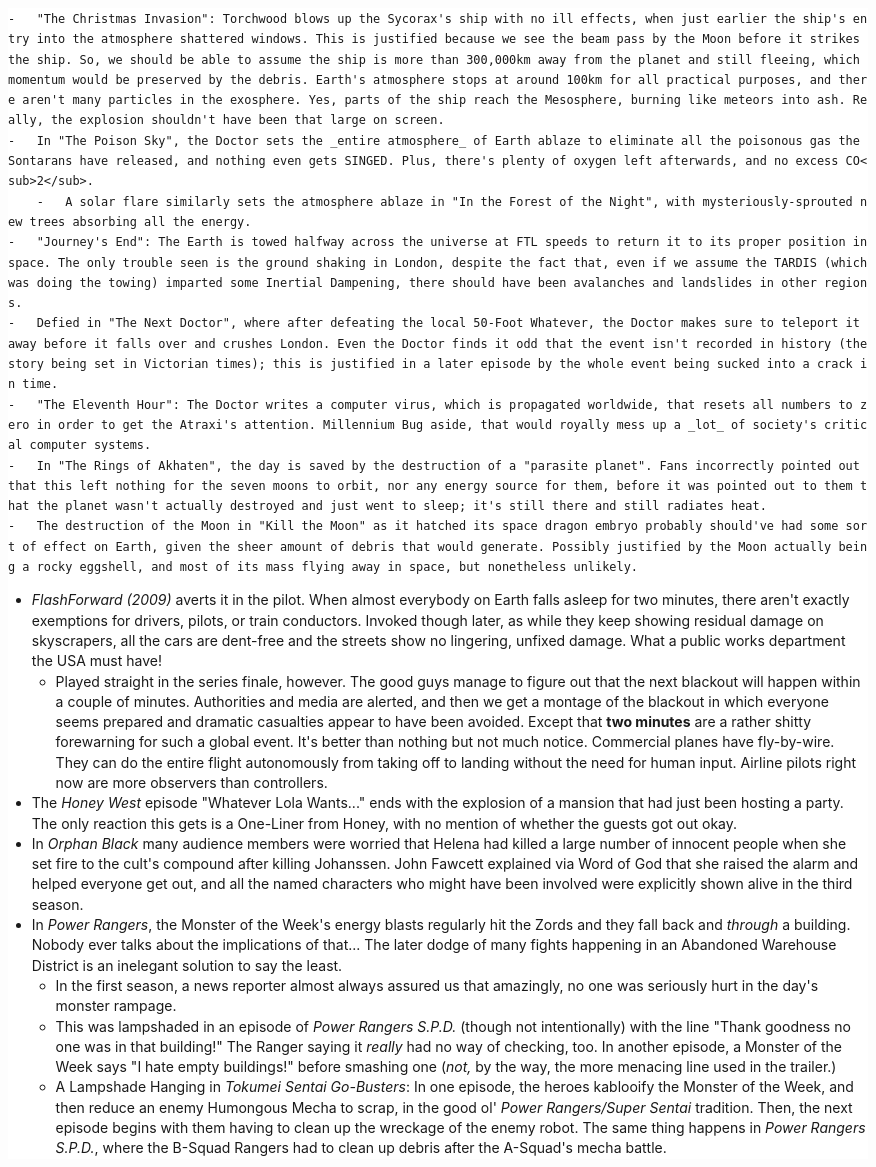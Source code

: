     -   "The Christmas Invasion": Torchwood blows up the Sycorax's ship with no ill effects, when just earlier the ship's entry into the atmosphere shattered windows. This is justified because we see the beam pass by the Moon before it strikes the ship. So, we should be able to assume the ship is more than 300,000km away from the planet and still fleeing, which momentum would be preserved by the debris. Earth's atmosphere stops at around 100km for all practical purposes, and there aren't many particles in the exosphere. Yes, parts of the ship reach the Mesosphere, burning like meteors into ash. Really, the explosion shouldn't have been that large on screen.
    -   In "The Poison Sky", the Doctor sets the _entire atmosphere_ of Earth ablaze to eliminate all the poisonous gas the Sontarans have released, and nothing even gets SINGED. Plus, there's plenty of oxygen left afterwards, and no excess CO<sub>2</sub>.
        -   A solar flare similarly sets the atmosphere ablaze in "In the Forest of the Night", with mysteriously-sprouted new trees absorbing all the energy.
    -   "Journey's End": The Earth is towed halfway across the universe at FTL speeds to return it to its proper position in space. The only trouble seen is the ground shaking in London, despite the fact that, even if we assume the TARDIS (which was doing the towing) imparted some Inertial Dampening, there should have been avalanches and landslides in other regions.
    -   Defied in "The Next Doctor", where after defeating the local 50-Foot Whatever, the Doctor makes sure to teleport it away before it falls over and crushes London. Even the Doctor finds it odd that the event isn't recorded in history (the story being set in Victorian times); this is justified in a later episode by the whole event being sucked into a crack in time.
    -   "The Eleventh Hour": The Doctor writes a computer virus, which is propagated worldwide, that resets all numbers to zero in order to get the Atraxi's attention. Millennium Bug aside, that would royally mess up a _lot_ of society's critical computer systems.
    -   In "The Rings of Akhaten", the day is saved by the destruction of a "parasite planet". Fans incorrectly pointed out that this left nothing for the seven moons to orbit, nor any energy source for them, before it was pointed out to them that the planet wasn't actually destroyed and just went to sleep; it's still there and still radiates heat.
    -   The destruction of the Moon in "Kill the Moon" as it hatched its space dragon embryo probably should've had some sort of effect on Earth, given the sheer amount of debris that would generate. Possibly justified by the Moon actually being a rocky eggshell, and most of its mass flying away in space, but nonetheless unlikely.
-   _FlashForward (2009)_ averts it in the pilot. When almost everybody on Earth falls asleep for two minutes, there aren't exactly exemptions for drivers, pilots, or train conductors. Invoked though later, as while they keep showing residual damage on skyscrapers, all the cars are dent-free and the streets show no lingering, unfixed damage. What a public works department the USA must have!
    -   Played straight in the series finale, however. The good guys manage to figure out that the next blackout will happen within a couple of minutes. Authorities and media are alerted, and then we get a montage of the blackout in which everyone seems prepared and dramatic casualties appear to have been avoided. Except that **two minutes** are a rather shitty forewarning for such a global event. It's better than nothing but not much notice. Commercial planes have fly-by-wire. They can do the entire flight autonomously from taking off to landing without the need for human input. Airline pilots right now are more observers than controllers.
-   The _Honey West_ episode "Whatever Lola Wants..." ends with the explosion of a mansion that had just been hosting a party. The only reaction this gets is a One-Liner from Honey, with no mention of whether the guests got out okay.
-   In _Orphan Black_ many audience members were worried that Helena had killed a large number of innocent people when she set fire to the cult's compound after killing Johanssen. John Fawcett explained via Word of God that she raised the alarm and helped everyone get out, and all the named characters who might have been involved were explicitly shown alive in the third season.
-   In _Power Rangers_, the Monster of the Week's energy blasts regularly hit the Zords and they fall back and _through_ a building. Nobody ever talks about the implications of that... The later dodge of many fights happening in an Abandoned Warehouse District is an inelegant solution to say the least.
    -   In the first season, a news reporter almost always assured us that amazingly, no one was seriously hurt in the day's monster rampage.
    -   This was lampshaded in an episode of _Power Rangers S.P.D._ (though not intentionally) with the line "Thank goodness no one was in that building!" The Ranger saying it _really_ had no way of checking, too. In another episode, a Monster of the Week says "I hate empty buildings!" before smashing one (_not,_ by the way, the more menacing line used in the trailer.)
    -   A Lampshade Hanging in _Tokumei Sentai Go-Busters_: In one episode, the heroes kablooify the Monster of the Week, and then reduce an enemy Humongous Mecha to scrap, in the good ol' _Power Rangers/Super Sentai_ tradition. Then, the next episode begins with them having to clean up the wreckage of the enemy robot. The same thing happens in _Power Rangers S.P.D._, where the B-Squad Rangers had to clean up debris after the A-Squad's mecha battle.